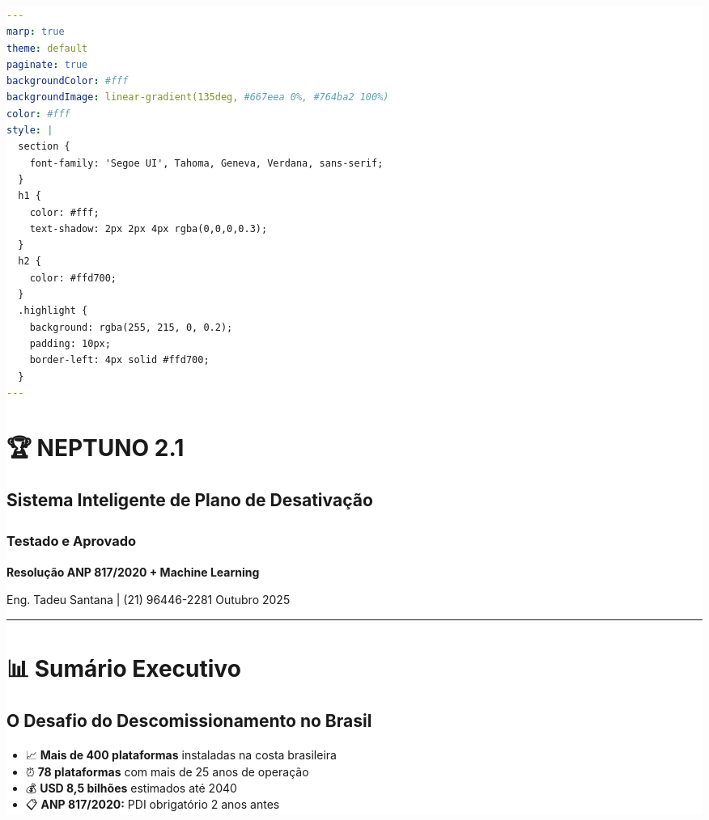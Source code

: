 ```yaml
---
marp: true
theme: default
paginate: true
backgroundColor: #fff
backgroundImage: linear-gradient(135deg, #667eea 0%, #764ba2 100%)
color: #fff
style: |
  section {
    font-family: 'Segoe UI', Tahoma, Geneva, Verdana, sans-serif;
  }
  h1 {
    color: #fff;
    text-shadow: 2px 2px 4px rgba(0,0,0,0.3);
  }
  h2 {
    color: #ffd700;
  }
  .highlight {
    background: rgba(255, 215, 0, 0.2);
    padding: 10px;
    border-left: 4px solid #ffd700;
  }
---
```



# 🏆 NEPTUNO 2.1
## Sistema Inteligente de Plano de Desativação
### **Testado e Aprovado**

**Resolução ANP 817/2020 + Machine Learning**

Eng. Tadeu Santana | (21) 96446-2281
Outubro 2025

---




# 📊 Sumário Executivo

## O Desafio do Descomissionamento no Brasil

- 📈 **Mais de 400 plataformas** instaladas na costa brasileira
- ⏰ **78 plataformas** com mais de 25 anos de operação
- 💰 **USD 8,5 bilhões** estimados até 2040
- 📋 **ANP 817/2020:** PDI obrigatório 2 anos antes
